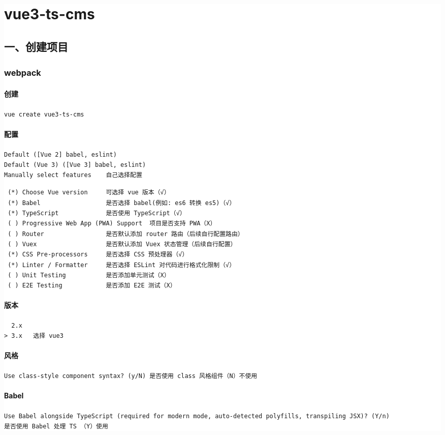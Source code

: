 # vue3-ts-cms

## 一、创建项目

### webpack

#### 创建

```node
vue create vue3-ts-cms
```

#### 配置

```
Default ([Vue 2] babel, eslint)
Default (Vue 3) ([Vue 3] babel, eslint)
Manually select features	自己选择配置
```

```
 (*) Choose Vue version		可选择 vue 版本（√）
 (*) Babel					是否选择 babel(例如: es6 转换 es5)（√）
 (*) TypeScript  			是否使用 TypeScript（√）
 ( ) Progressive Web App (PWA) Support  项目是否支持 PWA（X）
 ( ) Router					是否默认添加 router 路由（后续自行配置路由）
 ( ) Vuex					是否默认添加 Vuex 状态管理（后续自行配置）
 (*) CSS Pre-processors		是否选择 CSS 预处理器（√）
 (*) Linter / Formatter		是否选择 ESLint 对代码进行格式化限制（√）
 ( ) Unit Testing			是否添加单元测试（X）
 ( ) E2E Testing			是否添加 E2E 测试（X）
```

#### 版本

```
  2.x
> 3.x	选择 vue3
```

#### 风格

```
Use class-style component syntax? (y/N)	是否使用 class 风格组件（N）不使用
```

#### Babel

```
Use Babel alongside TypeScript (required for modern mode, auto-detected polyfills, transpiling JSX)? (Y/n)
是否使用 Babel 处理 TS （Y）使用
```
